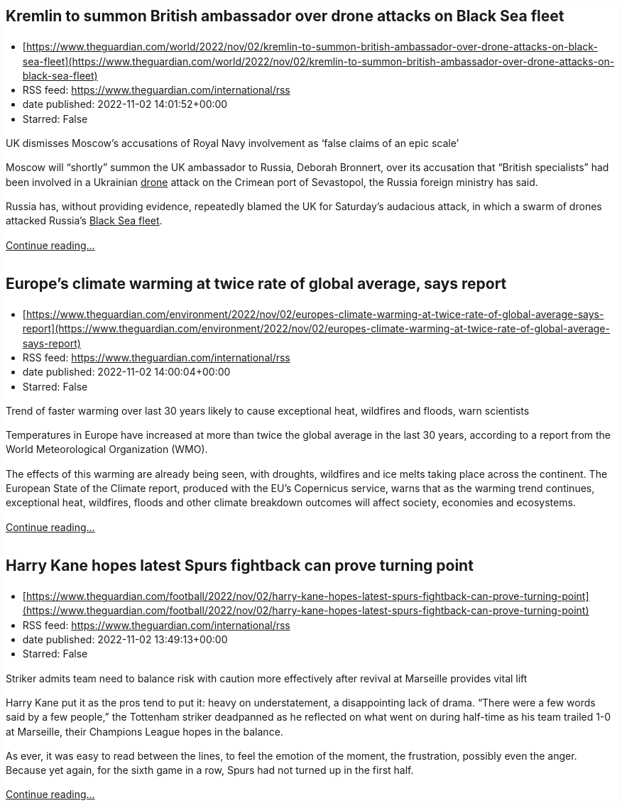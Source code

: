## Kremlin to summon British ambassador over drone attacks on Black Sea fleet
 - [https://www.theguardian.com/world/2022/nov/02/kremlin-to-summon-british-ambassador-over-drone-attacks-on-black-sea-fleet](https://www.theguardian.com/world/2022/nov/02/kremlin-to-summon-british-ambassador-over-drone-attacks-on-black-sea-fleet)
 - RSS feed: https://www.theguardian.com/international/rss
 - date published: 2022-11-02 14:01:52+00:00
 - Starred: False

<p>UK dismisses Moscow’s accusations of Royal Navy involvement as ‘false claims of an epic scale’</p><p>Moscow will “shortly” summon the UK ambassador to Russia, Deborah Bronnert, over its accusation that “British specialists” had been involved in a Ukrainian <a href="https://www.theguardian.com/world/2022/nov/01/could-ukraines-drone-attack-on-russian-ships-herald-a-new-type-of-warfare">drone</a> attack on the Crimean port of Sevastopol, the Russia foreign ministry has said.</p><p>Russia has, without providing evidence, repeatedly blamed the UK for Saturday’s audacious attack, in which a swarm of drones attacked Russia’s <a href="https://www.theguardian.com/world/2022/oct/30/russias-black-sea-flagship-damaged-in-crimea-drone-attack-video-suggests">Black Sea fleet</a>.</p> <a href="https://www.theguardian.com/world/2022/nov/02/kremlin-to-summon-british-ambassador-over-drone-attacks-on-black-sea-fleet">Continue reading...</a>

## Europe’s climate warming at twice rate of global average, says report
 - [https://www.theguardian.com/environment/2022/nov/02/europes-climate-warming-at-twice-rate-of-global-average-says-report](https://www.theguardian.com/environment/2022/nov/02/europes-climate-warming-at-twice-rate-of-global-average-says-report)
 - RSS feed: https://www.theguardian.com/international/rss
 - date published: 2022-11-02 14:00:04+00:00
 - Starred: False

<p>Trend of faster warming over last 30 years likely to cause exceptional heat, wildfires and floods, warn scientists</p><p>Temperatures in Europe have increased at more than twice the global average in the last 30 years, according to a report from the World Meteorological Organization (WMO).</p><p>The effects of this warming are already being seen, with droughts, wildfires and ice melts taking place across the continent. The European State of the Climate report, produced with the EU’s Copernicus service, warns that as the warming trend continues, exceptional heat, wildfires, floods and other climate breakdown outcomes will affect society, economies and ecosystems.</p> <a href="https://www.theguardian.com/environment/2022/nov/02/europes-climate-warming-at-twice-rate-of-global-average-says-report">Continue reading...</a>

## Harry Kane hopes latest Spurs fightback can prove turning point
 - [https://www.theguardian.com/football/2022/nov/02/harry-kane-hopes-latest-spurs-fightback-can-prove-turning-point](https://www.theguardian.com/football/2022/nov/02/harry-kane-hopes-latest-spurs-fightback-can-prove-turning-point)
 - RSS feed: https://www.theguardian.com/international/rss
 - date published: 2022-11-02 13:49:13+00:00
 - Starred: False

<p>Striker admits team need to balance risk with caution more effectively after revival at Marseille provides vital lift</p><p>Harry Kane put it as the pros tend to put it: heavy on understatement, a disappointing lack of drama. “There were a few words said by a few people,” the Tottenham striker deadpanned as he reflected on what went on during half-time as his team trailed 1-0 at Marseille, their Champions League hopes in the balance.</p><p>As ever, it was easy to read between the lines, to feel the emotion of the moment, the frustration, possibly even the anger. Because yet again, for the sixth game in a row, Spurs had not turned up in the first half.</p> <a href="https://www.theguardian.com/football/2022/nov/02/harry-kane-hopes-latest-spurs-fightback-can-prove-turning-point">Continue reading...</a>

